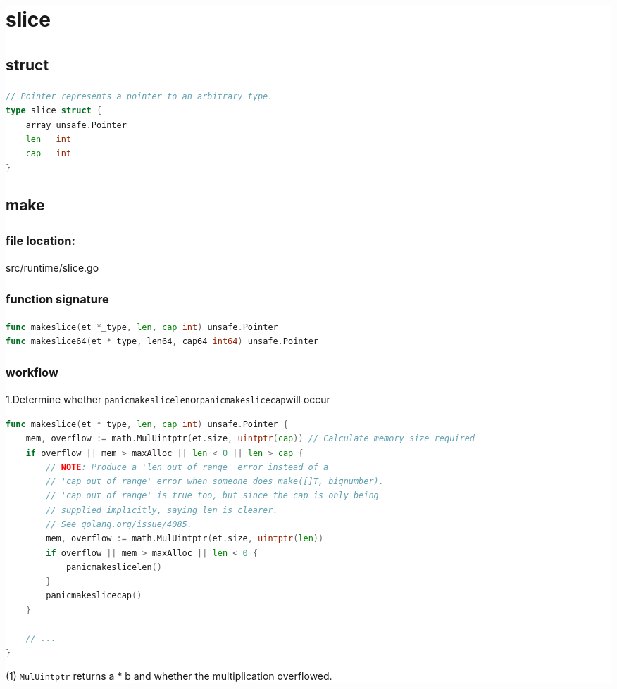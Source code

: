 # slice

## struct

```go
// Pointer represents a pointer to an arbitrary type.
type slice struct {
	array unsafe.Pointer
	len   int
	cap   int
}
```

## make

### file location:

src/runtime/slice.go

### function signature

```go
func makeslice(et *_type, len, cap int) unsafe.Pointer
func makeslice64(et *_type, len64, cap64 int64) unsafe.Pointer
```

### workflow 

1.Determine whether `panicmakeslicelen`or`panicmakeslicecap`will occur

```go
func makeslice(et *_type, len, cap int) unsafe.Pointer {
	mem, overflow := math.MulUintptr(et.size, uintptr(cap)) // Calculate memory size required
	if overflow || mem > maxAlloc || len < 0 || len > cap {
		// NOTE: Produce a 'len out of range' error instead of a
		// 'cap out of range' error when someone does make([]T, bignumber).
		// 'cap out of range' is true too, but since the cap is only being
		// supplied implicitly, saying len is clearer.
		// See golang.org/issue/4085.
		mem, overflow := math.MulUintptr(et.size, uintptr(len))
		if overflow || mem > maxAlloc || len < 0 {
			panicmakeslicelen()
		}
		panicmakeslicecap()
	}

	// ...
}
```

(1)  `MulUintptr` returns a * b and whether the multiplication overflowed.
